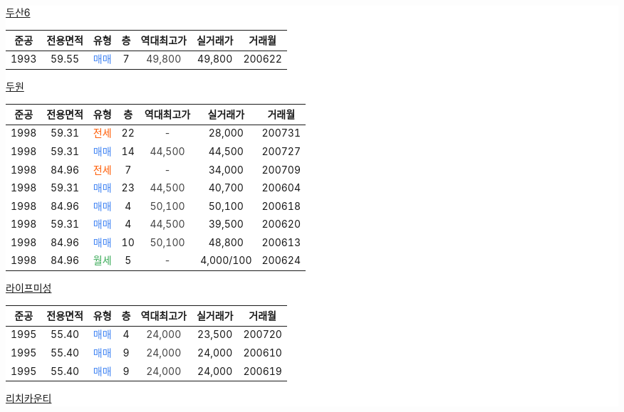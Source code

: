 
<script async src="//pagead2.googlesyndication.com/pagead/js/adsbygoogle.js"></script>

<ins class="adsbygoogle"
     style="display:block"
     data-ad-client="ca-pub-2446590836940007"
     data-ad-slot="1659523306"
     data-ad-format="auto"
     data-full-width-responsive="true"></ins>
<script>
(adsbygoogle = window.adsbygoogle || []).push({});
</script>


[두산6](https://search.naver.com/search.naver?query=%EC%84%9C%EC%9A%B8%ED%8A%B9%EB%B3%84%EC%8B%9C+%EC%A4%91%EB%9E%91%EA%B5%AC+%EB%A9%B4%EB%AA%A9%EB%8F%99+%EB%91%90%EC%82%B06)

|준공|전용면적|유형|층|역대최고가|실거래가|거래월|
|:---:|:---:|:---:|:---:|:---:|:---:|:---:|
|1993|59.55|<span style="color:#4285f3">매매</span>|7|<span style="color:#444444">49,800</span>|49,800|200622|

[두원](https://search.naver.com/search.naver?query=%EC%84%9C%EC%9A%B8%ED%8A%B9%EB%B3%84%EC%8B%9C+%EC%A4%91%EB%9E%91%EA%B5%AC+%EB%A9%B4%EB%AA%A9%EB%8F%99+%EB%91%90%EC%9B%90)

|준공|전용면적|유형|층|역대최고가|실거래가|거래월|
|:---:|:---:|:---:|:---:|:---:|:---:|:---:|
|1998|59.31|<span style="color:#ff5a00">전세</span>|22|<span style="color:#444444">-</span>|28,000|200731|
|1998|59.31|<span style="color:#4285f3">매매</span>|14|<span style="color:#444444">44,500</span>|44,500|200727|
|1998|84.96|<span style="color:#ff5a00">전세</span>|7|<span style="color:#444444">-</span>|34,000|200709|
|1998|59.31|<span style="color:#4285f3">매매</span>|23|<span style="color:#444444">44,500</span>|40,700|200604|
|1998|84.96|<span style="color:#4285f3">매매</span>|4|<span style="color:#444444">50,100</span>|50,100|200618|
|1998|59.31|<span style="color:#4285f3">매매</span>|4|<span style="color:#444444">44,500</span>|39,500|200620|
|1998|84.96|<span style="color:#4285f3">매매</span>|10|<span style="color:#444444">50,100</span>|48,800|200613|
|1998|84.96|<span style="color:#34a853">월세</span>|5|<span style="color:#444444">-</span>|4,000/100|200624|

[라이프미성](https://search.naver.com/search.naver?query=%EC%84%9C%EC%9A%B8%ED%8A%B9%EB%B3%84%EC%8B%9C+%EC%A4%91%EB%9E%91%EA%B5%AC+%EB%A9%B4%EB%AA%A9%EB%8F%99+%EB%9D%BC%EC%9D%B4%ED%94%84%EB%AF%B8%EC%84%B1)

|준공|전용면적|유형|층|역대최고가|실거래가|거래월|
|:---:|:---:|:---:|:---:|:---:|:---:|:---:|
|1995|55.40|<span style="color:#4285f3">매매</span>|4|<span style="color:#444444">24,000</span>|23,500|200720|
|1995|55.40|<span style="color:#4285f3">매매</span>|9|<span style="color:#444444">24,000</span>|24,000|200610|
|1995|55.40|<span style="color:#4285f3">매매</span>|9|<span style="color:#444444">24,000</span>|24,000|200619|

[리치카운티](https://search.naver.com/search.naver?query=%EC%84%9C%EC%9A%B8%ED%8A%B9%EB%B3%84%EC%8B%9C+%EC%A4%91%EB%9E%91%EA%B5%AC+%EB%A9%B4%EB%AA%A9%EB%8F%99+%EB%A6%AC%EC%B9%98%EC%B9%B4%EC%9A%B4%ED%8B%B0)

